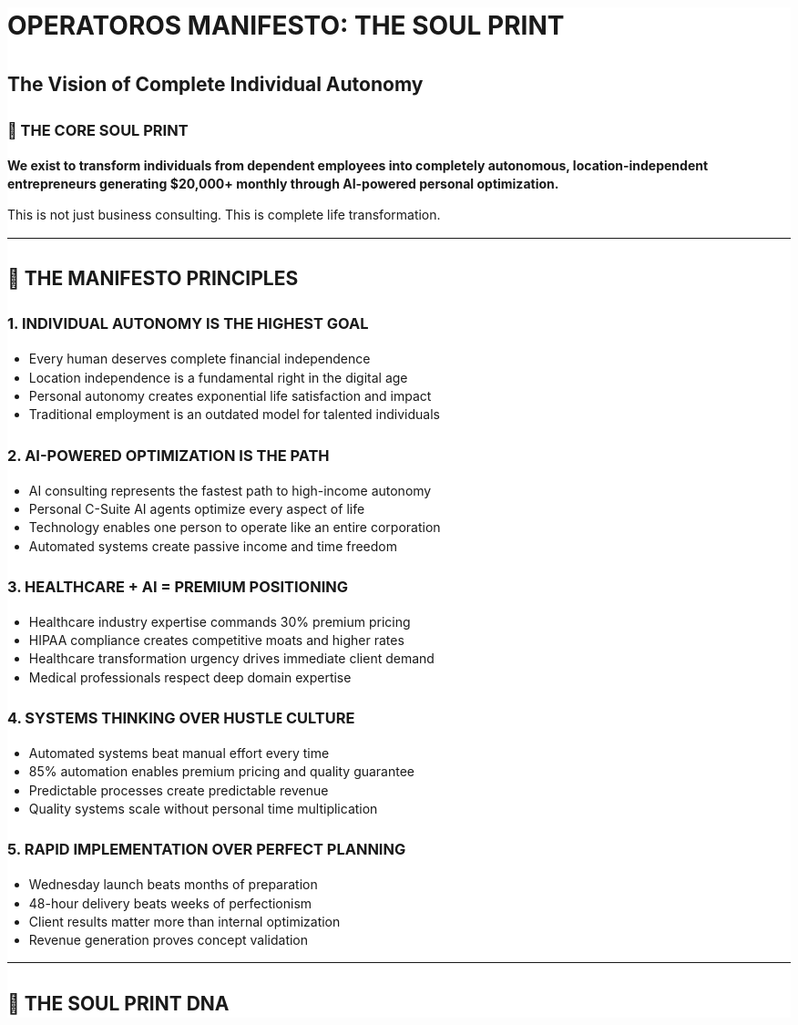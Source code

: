 # OPERATOROS MANIFESTO: THE SOUL PRINT
## The Vision of Complete Individual Autonomy

### 🎯 THE CORE SOUL PRINT

**We exist to transform individuals from dependent employees into completely autonomous, location-independent entrepreneurs generating $20,000+ monthly through AI-powered personal optimization.**

This is not just business consulting. This is complete life transformation.

---

## 💫 THE MANIFESTO PRINCIPLES

### 1. INDIVIDUAL AUTONOMY IS THE HIGHEST GOAL
- Every human deserves complete financial independence
- Location independence is a fundamental right in the digital age
- Personal autonomy creates exponential life satisfaction and impact
- Traditional employment is an outdated model for talented individuals

### 2. AI-POWERED OPTIMIZATION IS THE PATH
- AI consulting represents the fastest path to high-income autonomy
- Personal C-Suite AI agents optimize every aspect of life
- Technology enables one person to operate like an entire corporation
- Automated systems create passive income and time freedom

### 3. HEALTHCARE + AI = PREMIUM POSITIONING
- Healthcare industry expertise commands 30% premium pricing
- HIPAA compliance creates competitive moats and higher rates
- Healthcare transformation urgency drives immediate client demand
- Medical professionals respect deep domain expertise

### 4. SYSTEMS THINKING OVER HUSTLE CULTURE
- Automated systems beat manual effort every time
- 85% automation enables premium pricing and quality guarantee
- Predictable processes create predictable revenue
- Quality systems scale without personal time multiplication

### 5. RAPID IMPLEMENTATION OVER PERFECT PLANNING
- Wednesday launch beats months of preparation
- 48-hour delivery beats weeks of perfectionism
- Client results matter more than internal optimization
- Revenue generation proves concept validation

---

## 🧬 THE SOUL PRINT DNA
